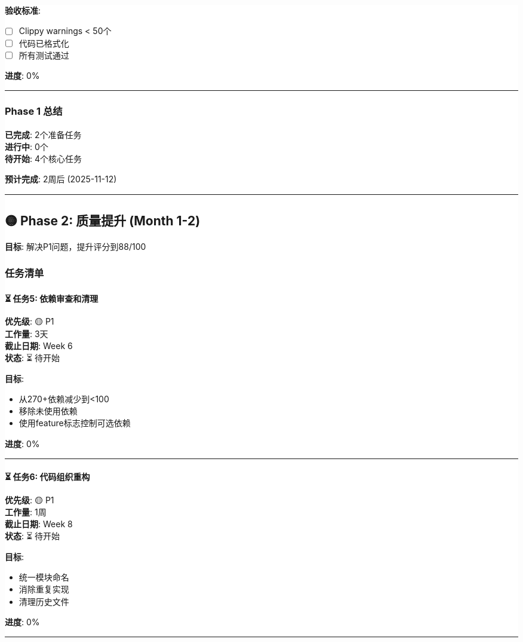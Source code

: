 **验收标准**:
- [ ] Clippy warnings < 50个
- [ ] 代码已格式化
- [ ] 所有测试通过

**进度**: 0%

---

### Phase 1 总结

**已完成**: 2个准备任务  
**进行中**: 0个  
**待开始**: 4个核心任务

**预计完成**: 2周后 (2025-11-12)

---

## 🟡 Phase 2: 质量提升 (Month 1-2)

**目标**: 解决P1问题，提升评分到88/100

### 任务清单

#### ⏳ 任务5: 依赖审查和清理

**优先级**: 🟡 P1  
**工作量**: 3天  
**截止日期**: Week 6  
**状态**: ⏳ 待开始

**目标**:
- 从270+依赖减少到<100
- 移除未使用依赖
- 使用feature标志控制可选依赖

**进度**: 0%

---

#### ⏳ 任务6: 代码组织重构

**优先级**: 🟡 P1  
**工作量**: 1周  
**截止日期**: Week 8  
**状态**: ⏳ 待开始

**目标**:
- 统一模块命名
- 消除重复实现
- 清理历史文件

**进度**: 0%

---
